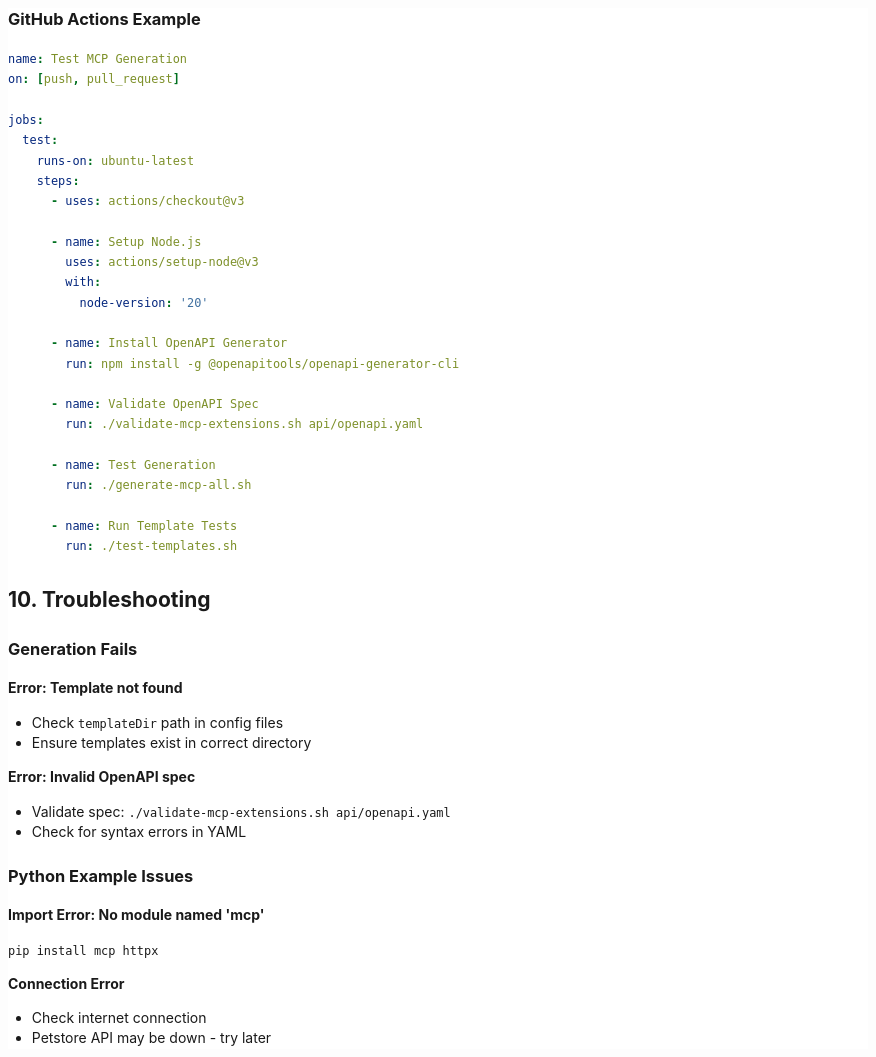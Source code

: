 ### GitHub Actions Example

```yaml
name: Test MCP Generation
on: [push, pull_request]

jobs:
  test:
    runs-on: ubuntu-latest
    steps:
      - uses: actions/checkout@v3

      - name: Setup Node.js
        uses: actions/setup-node@v3
        with:
          node-version: '20'

      - name: Install OpenAPI Generator
        run: npm install -g @openapitools/openapi-generator-cli

      - name: Validate OpenAPI Spec
        run: ./validate-mcp-extensions.sh api/openapi.yaml

      - name: Test Generation
        run: ./generate-mcp-all.sh

      - name: Run Template Tests
        run: ./test-templates.sh
```

## 10. Troubleshooting

### Generation Fails

**Error: Template not found**
- Check `templateDir` path in config files
- Ensure templates exist in correct directory

**Error: Invalid OpenAPI spec**
- Validate spec: `./validate-mcp-extensions.sh api/openapi.yaml`
- Check for syntax errors in YAML

### Python Example Issues

**Import Error: No module named 'mcp'**
```bash
pip install mcp httpx
```

**Connection Error**
- Check internet connection
- Petstore API may be down - try later
